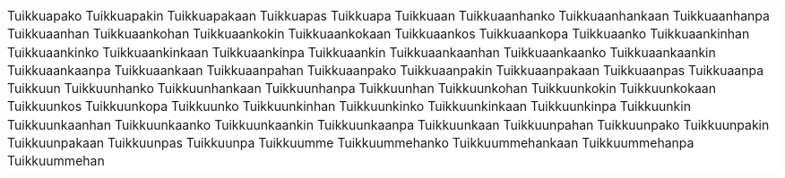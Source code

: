 Tuikkuapako
Tuikkuapakin
Tuikkuapakaan
Tuikkuapas
Tuikkuapa
Tuikkuaan
Tuikkuaanhanko
Tuikkuaanhankaan
Tuikkuaanhanpa
Tuikkuaanhan
Tuikkuaankohan
Tuikkuaankokin
Tuikkuaankokaan
Tuikkuaankos
Tuikkuaankopa
Tuikkuaanko
Tuikkuaankinhan
Tuikkuaankinko
Tuikkuaankinkaan
Tuikkuaankinpa
Tuikkuaankin
Tuikkuaankaanhan
Tuikkuaankaanko
Tuikkuaankaankin
Tuikkuaankaanpa
Tuikkuaankaan
Tuikkuaanpahan
Tuikkuaanpako
Tuikkuaanpakin
Tuikkuaanpakaan
Tuikkuaanpas
Tuikkuaanpa
Tuikkuun
Tuikkuunhanko
Tuikkuunhankaan
Tuikkuunhanpa
Tuikkuunhan
Tuikkuunkohan
Tuikkuunkokin
Tuikkuunkokaan
Tuikkuunkos
Tuikkuunkopa
Tuikkuunko
Tuikkuunkinhan
Tuikkuunkinko
Tuikkuunkinkaan
Tuikkuunkinpa
Tuikkuunkin
Tuikkuunkaanhan
Tuikkuunkaanko
Tuikkuunkaankin
Tuikkuunkaanpa
Tuikkuunkaan
Tuikkuunpahan
Tuikkuunpako
Tuikkuunpakin
Tuikkuunpakaan
Tuikkuunpas
Tuikkuunpa
Tuikkuumme
Tuikkuummehanko
Tuikkuummehankaan
Tuikkuummehanpa
Tuikkuummehan